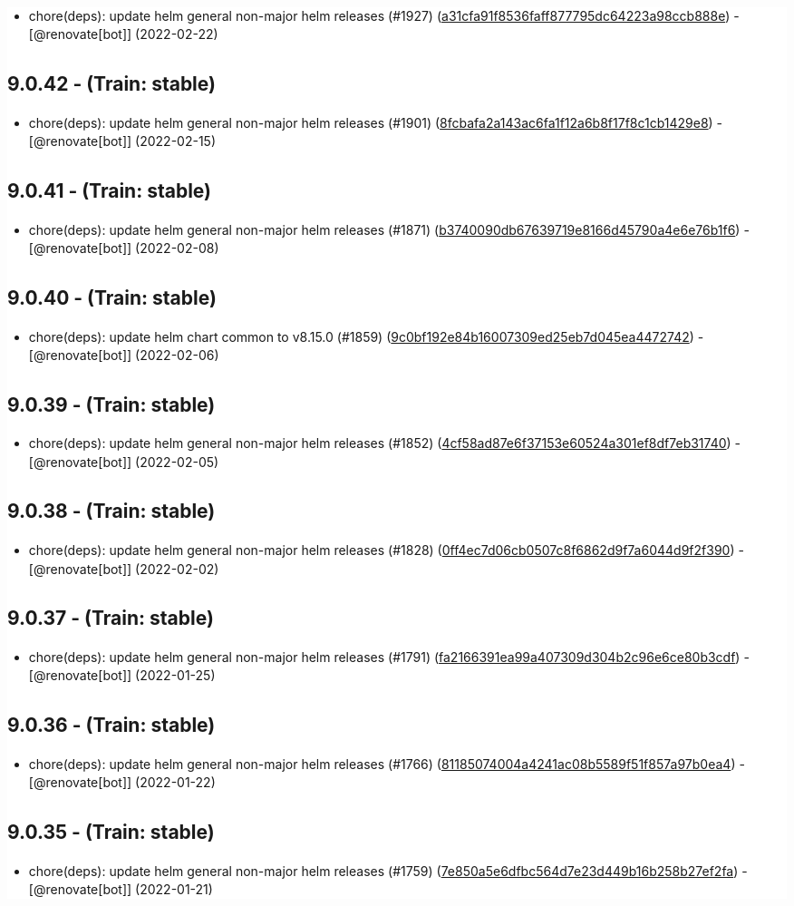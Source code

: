 - chore(deps): update helm general non-major helm releases (#1927) ([a31cfa91f8536faff877795dc64223a98ccb888e](https://github.com/truecharts/charts/commit/a31cfa91f8536faff877795dc64223a98ccb888e)) - [@renovate[bot]] (2022-02-22)

## 9.0.42 - (Train: stable)

- chore(deps): update helm general non-major helm releases (#1901) ([8fcbafa2a143ac6fa1f12a6b8f17f8c1cb1429e8](https://github.com/truecharts/charts/commit/8fcbafa2a143ac6fa1f12a6b8f17f8c1cb1429e8)) - [@renovate[bot]] (2022-02-15)

## 9.0.41 - (Train: stable)

- chore(deps): update helm general non-major helm releases (#1871) ([b3740090db67639719e8166d45790a4e6e76b1f6](https://github.com/truecharts/charts/commit/b3740090db67639719e8166d45790a4e6e76b1f6)) - [@renovate[bot]] (2022-02-08)

## 9.0.40 - (Train: stable)

- chore(deps): update helm chart common to v8.15.0 (#1859) ([9c0bf192e84b16007309ed25eb7d045ea4472742](https://github.com/truecharts/charts/commit/9c0bf192e84b16007309ed25eb7d045ea4472742)) - [@renovate[bot]] (2022-02-06)

## 9.0.39 - (Train: stable)

- chore(deps): update helm general non-major helm releases (#1852) ([4cf58ad87e6f37153e60524a301ef8df7eb31740](https://github.com/truecharts/charts/commit/4cf58ad87e6f37153e60524a301ef8df7eb31740)) - [@renovate[bot]] (2022-02-05)

## 9.0.38 - (Train: stable)

- chore(deps): update helm general non-major helm releases (#1828) ([0ff4ec7d06cb0507c8f6862d9f7a6044d9f2f390](https://github.com/truecharts/charts/commit/0ff4ec7d06cb0507c8f6862d9f7a6044d9f2f390)) - [@renovate[bot]] (2022-02-02)

## 9.0.37 - (Train: stable)

- chore(deps): update helm general non-major helm releases (#1791) ([fa2166391ea99a407309d304b2c96e6ce80b3cdf](https://github.com/truecharts/charts/commit/fa2166391ea99a407309d304b2c96e6ce80b3cdf)) - [@renovate[bot]] (2022-01-25)

## 9.0.36 - (Train: stable)

- chore(deps): update helm general non-major helm releases (#1766) ([81185074004a4241ac08b5589f51f857a97b0ea4](https://github.com/truecharts/charts/commit/81185074004a4241ac08b5589f51f857a97b0ea4)) - [@renovate[bot]] (2022-01-22)

## 9.0.35 - (Train: stable)

- chore(deps): update helm general non-major helm releases (#1759) ([7e850a5e6dfbc564d7e23d449b16b258b27ef2fa](https://github.com/truecharts/charts/commit/7e850a5e6dfbc564d7e23d449b16b258b27ef2fa)) - [@renovate[bot]] (2022-01-21)
